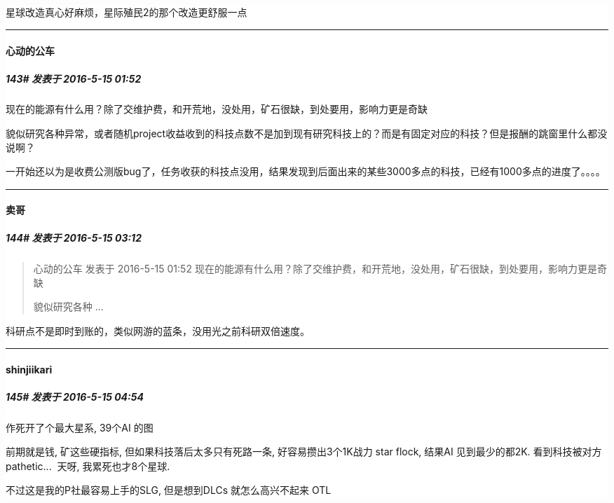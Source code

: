 


星球改造真心好麻烦，星际殖民2的那个改造更舒服一点







-----

####  心动的公车  
##### 143#       发表于 2016-5-15 01:52




现在的能源有什么用？除了交维护费，和开荒地，没处用，矿石很缺，到处要用，影响力更是奇缺

貌似研究各种异常，或者随机project收益收到的科技点数不是加到现有研究科技上的？而是有固定对应的科技？但是报酬的跳窗里什么都没说啊？

一开始还以为是收费公测版bug了，任务收获的科技点没用，结果发现到后面出来的某些3000多点的科技，已经有1000多点的进度了。。。。







-----

####  卖哥  
##### 144#       发表于 2016-5-15 03:12



<blockquote>心动的公车 发表于 2016-5-15 01:52
现在的能源有什么用？除了交维护费，和开荒地，没处用，矿石很缺，到处要用，影响力更是奇缺

貌似研究各种 ...</blockquote>
科研点不是即时到账的，类似网游的蓝条，没用光之前科研双倍速度。







-----

####  shinjiikari  
##### 145#       发表于 2016-5-15 04:54




作死开了个最大星系, 39个AI 的图


前期就是钱, 矿这些硬指标, 但如果科技落后太多只有死路一条, 好容易攒出3个1K战力 star flock, 结果AI 见到最少的都2K. 看到科技被对方 pathetic...  天呀, 我累死也才8个星球. 


不过这是我的P社最容易上手的SLG, 但是想到DLCs 就怎么高兴不起来 OTL



